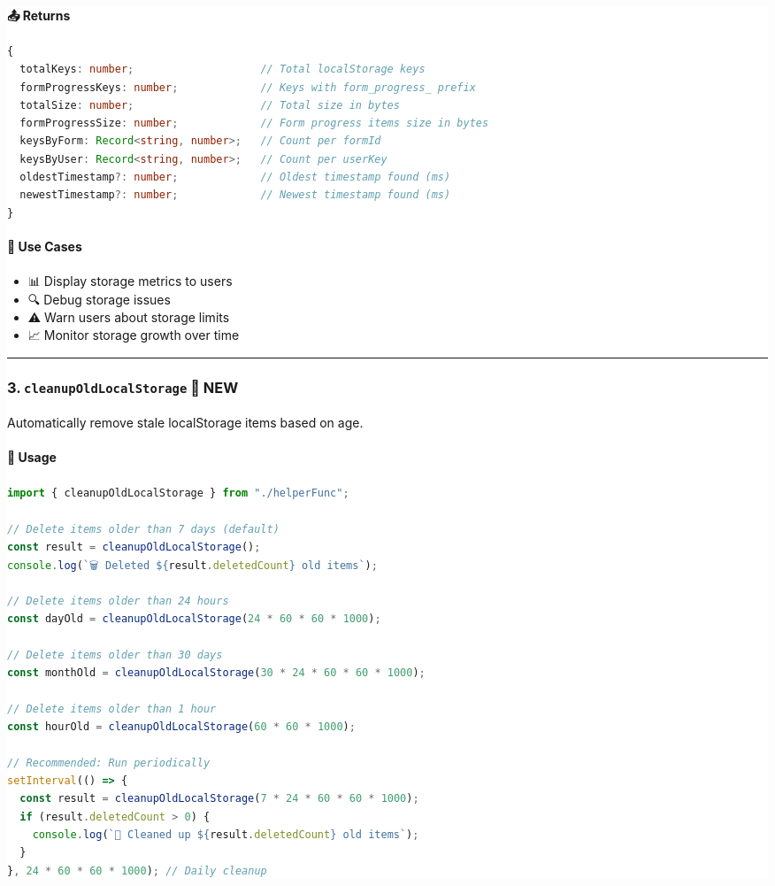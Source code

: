 #### 📤 Returns

```typescript
{
  totalKeys: number;                    // Total localStorage keys
  formProgressKeys: number;             // Keys with form_progress_ prefix
  totalSize: number;                    // Total size in bytes
  formProgressSize: number;             // Form progress items size in bytes
  keysByForm: Record<string, number>;   // Count per formId
  keysByUser: Record<string, number>;   // Count per userKey
  oldestTimestamp?: number;             // Oldest timestamp found (ms)
  newestTimestamp?: number;             // Newest timestamp found (ms)
}
```

#### 🎯 Use Cases

- 📊 Display storage metrics to users
- 🔍 Debug storage issues
- ⚠️ Warn users about storage limits
- 📈 Monitor storage growth over time

---

### 3. `cleanupOldLocalStorage` 🧹 **NEW**

Automatically remove stale localStorage items based on age.

#### 📝 Usage

```typescript
import { cleanupOldLocalStorage } from "./helperFunc";

// Delete items older than 7 days (default)
const result = cleanupOldLocalStorage();
console.log(`🗑️ Deleted ${result.deletedCount} old items`);

// Delete items older than 24 hours
const dayOld = cleanupOldLocalStorage(24 * 60 * 60 * 1000);

// Delete items older than 30 days
const monthOld = cleanupOldLocalStorage(30 * 24 * 60 * 60 * 1000);

// Delete items older than 1 hour
const hourOld = cleanupOldLocalStorage(60 * 60 * 1000);

// Recommended: Run periodically
setInterval(() => {
  const result = cleanupOldLocalStorage(7 * 24 * 60 * 60 * 1000);
  if (result.deletedCount > 0) {
    console.log(`🧹 Cleaned up ${result.deletedCount} old items`);
  }
}, 24 * 60 * 60 * 1000); // Daily cleanup
```

